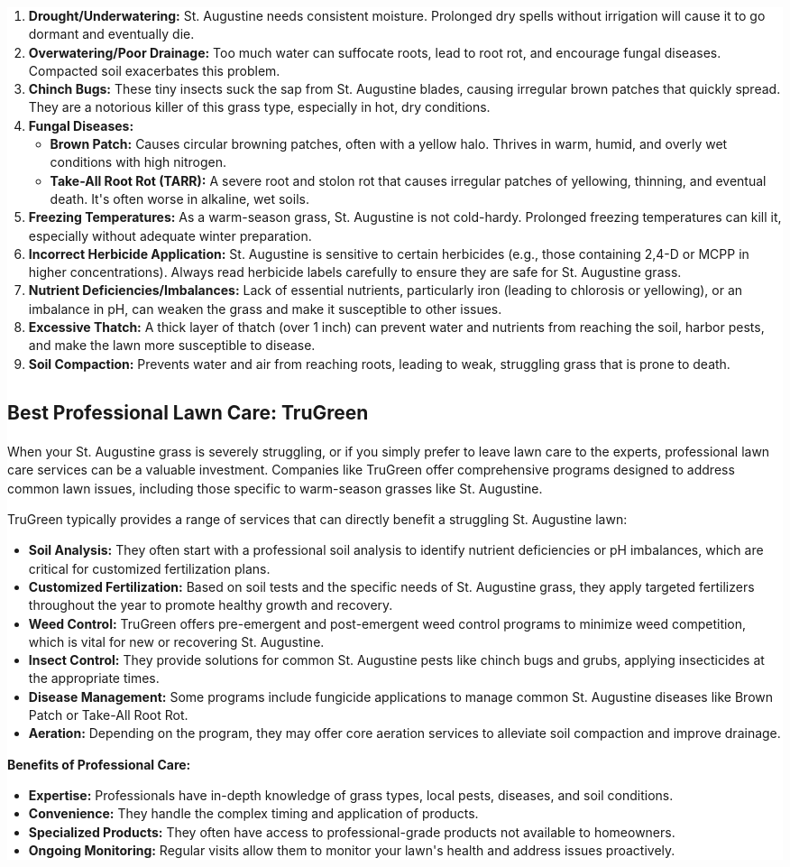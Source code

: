 1.  **Drought/Underwatering:** St. Augustine needs consistent moisture. Prolonged dry spells without irrigation will cause it to go dormant and eventually die.
2.  **Overwatering/Poor Drainage:** Too much water can suffocate roots, lead to root rot, and encourage fungal diseases. Compacted soil exacerbates this problem.
3.  **Chinch Bugs:** These tiny insects suck the sap from St. Augustine blades, causing irregular brown patches that quickly spread. They are a notorious killer of this grass type, especially in hot, dry conditions.
4.  **Fungal Diseases:**
    * **Brown Patch:** Causes circular browning patches, often with a yellow halo. Thrives in warm, humid, and overly wet conditions with high nitrogen.
    * **Take-All Root Rot (TARR):** A severe root and stolon rot that causes irregular patches of yellowing, thinning, and eventual death. It's often worse in alkaline, wet soils.
5.  **Freezing Temperatures:** As a warm-season grass, St. Augustine is not cold-hardy. Prolonged freezing temperatures can kill it, especially without adequate winter preparation.
6.  **Incorrect Herbicide Application:** St. Augustine is sensitive to certain herbicides (e.g., those containing 2,4-D or MCPP in higher concentrations). Always read herbicide labels carefully to ensure they are safe for St. Augustine grass.
7.  **Nutrient Deficiencies/Imbalances:** Lack of essential nutrients, particularly iron (leading to chlorosis or yellowing), or an imbalance in pH, can weaken the grass and make it susceptible to other issues.
8.  **Excessive Thatch:** A thick layer of thatch (over 1 inch) can prevent water and nutrients from reaching the soil, harbor pests, and make the lawn more susceptible to disease.
9.  **Soil Compaction:** Prevents water and air from reaching roots, leading to weak, struggling grass that is prone to death.

## Best Professional Lawn Care: TruGreen

When your St. Augustine grass is severely struggling, or if you simply prefer to leave lawn care to the experts, professional lawn care services can be a valuable investment. Companies like TruGreen offer comprehensive programs designed to address common lawn issues, including those specific to warm-season grasses like St. Augustine.

TruGreen typically provides a range of services that can directly benefit a struggling St. Augustine lawn:

* **Soil Analysis:** They often start with a professional soil analysis to identify nutrient deficiencies or pH imbalances, which are critical for customized fertilization plans.
* **Customized Fertilization:** Based on soil tests and the specific needs of St. Augustine grass, they apply targeted fertilizers throughout the year to promote healthy growth and recovery.
* **Weed Control:** TruGreen offers pre-emergent and post-emergent weed control programs to minimize weed competition, which is vital for new or recovering St. Augustine.
* **Insect Control:** They provide solutions for common St. Augustine pests like chinch bugs and grubs, applying insecticides at the appropriate times.
* **Disease Management:** Some programs include fungicide applications to manage common St. Augustine diseases like Brown Patch or Take-All Root Rot.
* **Aeration:** Depending on the program, they may offer core aeration services to alleviate soil compaction and improve drainage.

**Benefits of Professional Care:**
* **Expertise:** Professionals have in-depth knowledge of grass types, local pests, diseases, and soil conditions.
* **Convenience:** They handle the complex timing and application of products.
* **Specialized Products:** They often have access to professional-grade products not available to homeowners.
* **Ongoing Monitoring:** Regular visits allow them to monitor your lawn's health and address issues proactively.
